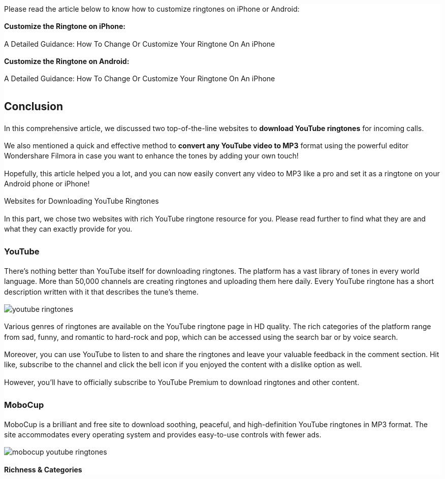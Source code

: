 Please read the article below to know how to customize ringtones on iPhone or Android:

**Customize the Ringtone on iPhone:**

A Detailed Guidance: How To Change Or Customize Your Ringtone On An iPhone

**Customize the Ringtone on Android:**

A Detailed Guidance: How To Change Or Customize Your Ringtone On An iPhone

## Conclusion

In this comprehensive article, we discussed two top-of-the-line websites to **download YouTube ringtones** for incoming calls.

We also mentioned a quick and effective method to **convert any YouTube video to MP3** format using the powerful editor Wondershare Filmora in case you want to enhance the tones by adding your own touch!

Hopefully, this article helped you a lot, and you can now easily convert any video to MP3 like a pro and set it as a ringtone on your Android phone or iPhone!

Websites for Downloading YouTube Ringtones

In this part, we chose two websites with rich YouTube ringtone resource for you. Please read further to find what they are and what they can exactly provide for you.

### YouTube

There’s nothing better than YouTube itself for downloading ringtones. The platform has a vast library of tones in every world language. More than 50,000 channels are creating ringtones and uploading them here daily. Every YouTube ringtone has a short description written with it that describes the tune’s theme.

![youtube ringtones](https://images.wondershare.com/filmora/article-images/2023/03/youtube-ringtones.PNG)

Various genres of ringtones are available on the YouTube ringtone page in HD quality. The rich categories of the platform range from sad, funny, and romantic to hard-rock and pop, which can be accessed using the search bar or by voice search.

Moreover, you can use YouTube to listen to and share the ringtones and leave your valuable feedback in the comment section. Hit like, subscribe to the channel and click the bell icon if you enjoyed the content with a dislike option as well.

However, you’ll have to officially subscribe to YouTube Premium to download ringtones and other content.

### MoboCup

MoboCup is a brilliant and free site to download soothing, peaceful, and high-definition YouTube ringtones in MP3 format. The site accommodates every operating system and provides easy-to-use controls with fewer ads.

![mobocup youtube ringtones](https://images.wondershare.com/filmora/article-images/2023/03/mobocup-youtube-ringtones.PNG)

**Richness & Categories**
